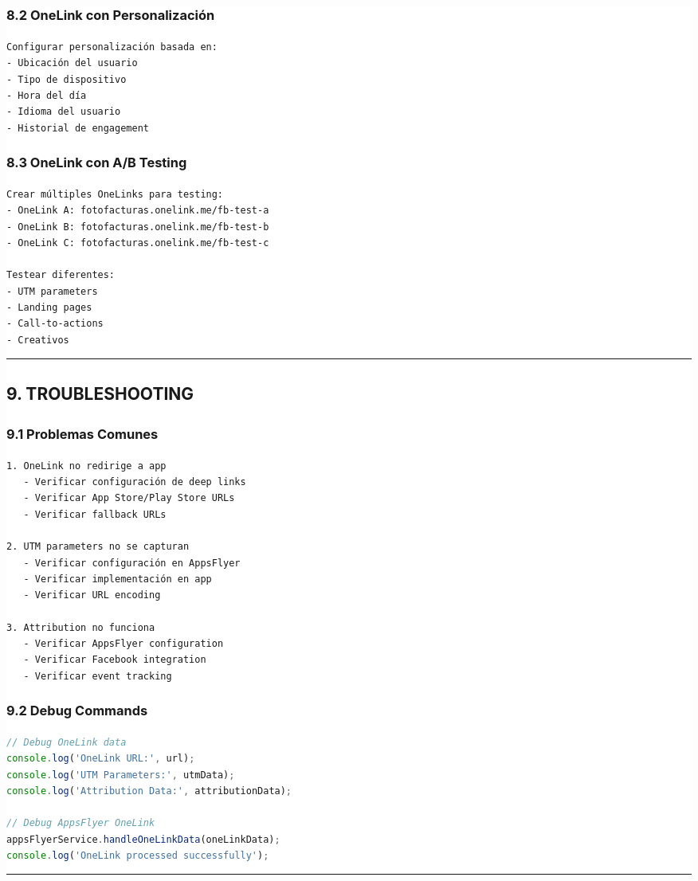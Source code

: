 ### 8.2 OneLink con Personalización
```
Configurar personalización basada en:
- Ubicación del usuario
- Tipo de dispositivo
- Hora del día
- Idioma del usuario
- Historial de engagement
```

### 8.3 OneLink con A/B Testing
```
Crear múltiples OneLinks para testing:
- OneLink A: fotofacturas.onelink.me/fb-test-a
- OneLink B: fotofacturas.onelink.me/fb-test-b
- OneLink C: fotofacturas.onelink.me/fb-test-c

Testear diferentes:
- UTM parameters
- Landing pages
- Call-to-actions
- Creativos
```

---

## 9. TROUBLESHOOTING

### 9.1 Problemas Comunes
```
1. OneLink no redirige a app
   - Verificar configuración de deep links
   - Verificar App Store/Play Store URLs
   - Verificar fallback URLs

2. UTM parameters no se capturan
   - Verificar configuración en AppsFlyer
   - Verificar implementación en app
   - Verificar URL encoding

3. Attribution no funciona
   - Verificar AppsFlyer configuration
   - Verificar Facebook integration
   - Verificar event tracking
```

### 9.2 Debug Commands
```javascript
// Debug OneLink data
console.log('OneLink URL:', url);
console.log('UTM Parameters:', utmData);
console.log('Attribution Data:', attributionData);

// Debug AppsFlyer OneLink
appsFlyerService.handleOneLinkData(oneLinkData);
console.log('OneLink processed successfully');
```

---